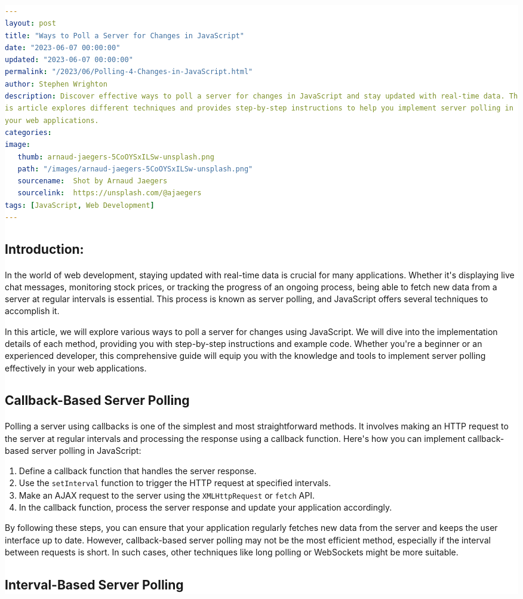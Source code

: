 ```yaml
---
layout: post
title: "Ways to Poll a Server for Changes in JavaScript"
date: "2023-06-07 00:00:00"
updated: "2023-06-07 00:00:00"
permalink: "/2023/06/Polling-4-Changes-in-JavaScript.html"
author: Stephen Wrighton
description: Discover effective ways to poll a server for changes in JavaScript and stay updated with real-time data. This article explores different techniques and provides step-by-step instructions to help you implement server polling in your web applications.
categories:
image:
   thumb: arnaud-jaegers-5CoOYSxILSw-unsplash.png
   path: "/images/arnaud-jaegers-5CoOYSxILSw-unsplash.png"
   sourcename:  Shot by Arnaud Jaegers
   sourcelink:  https://unsplash.com/@ajaegers
tags: [JavaScript, Web Development]
---  
```




## Introduction: ##
In the world of web development, staying updated with real-time data is crucial for many applications. Whether it's displaying live chat messages, monitoring stock prices, or tracking the progress of an ongoing process, being able to fetch new data from a server at regular intervals is essential. This process is known as server polling, and JavaScript offers several techniques to accomplish it.

In this article, we will explore various ways to poll a server for changes using JavaScript. We will dive into the implementation details of each method, providing you with step-by-step instructions and example code. Whether you're a beginner or an experienced developer, this comprehensive guide will equip you with the knowledge and tools to implement server polling effectively in your web applications.

 
## Callback-Based Server Polling ##

Polling a server using callbacks is one of the simplest and most straightforward methods. It involves making an HTTP request to the server at regular intervals and processing the response using a callback function. Here's how you can implement callback-based server polling in JavaScript:

1. Define a callback function that handles the server response.
2. Use the `setInterval` function to trigger the HTTP request at specified intervals.
3. Make an AJAX request to the server using the `XMLHttpRequest` or `fetch` API.
4. In the callback function, process the server response and update your application accordingly.

By following these steps, you can ensure that your application regularly fetches new data from the server and keeps the user interface up to date. However, callback-based server polling may not be the most efficient method, especially if the interval between requests is short. In such cases, other techniques like long polling or WebSockets might be more suitable.

## Interval-Based Server Polling ##
